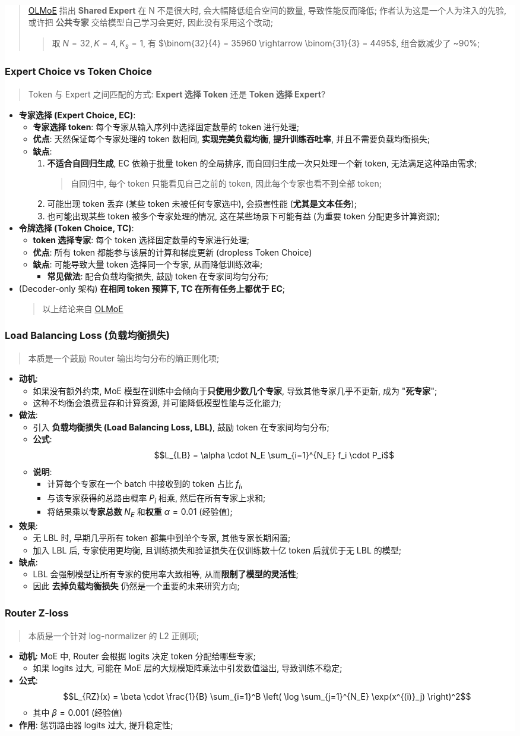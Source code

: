 > [OLMoE](assets/[moe.2025.arxiv.01]%20OLMoE.pdf) 指出 **Shared Expert** 在 N 不是很大时, 会大幅降低组合空间的数量, 导致性能反而降低; 作者认为这是一个人为注入的先验, 或许把 **公共专家** 交给模型自己学习会更好, 因此没有采用这个改动;
>> 取 $N = 32, K=4, K_s=1$, 有 $\binom{32}{4} = 35960 \rightarrow \binom{31}{3} = 4495$, 组合数减少了 ~90%;


### Expert Choice vs Token Choice
> Token 与 Expert 之间匹配的方式: **Expert 选择 Token** 还是 **Token 选择 Expert**?

- **专家选择 (Expert Choice, EC)**:
    - **专家选择 token**: 每个专家从输入序列中选择固定数量的 token 进行处理;
    - **优点**: 天然保证每个专家处理的 token 数相同, **实现完美负载均衡**, **提升训练吞吐率**, 并且不需要负载均衡损失;
    - **缺点**:
        1. **不适合自回归生成**, EC 依赖于批量 token 的全局排序, 而自回归生成一次只处理一个新 token, 无法满足这种路由需求;
            >  自回归中, 每个 token 只能看见自己之前的 token, 因此每个专家也看不到全部 token;
        2. 可能出现 token 丢弃 (某些 token 未被任何专家选中), 会损害性能 (**尤其是文本任务**);
        3. 也可能出现某些 token 被多个专家处理的情况, 这在某些场景下可能有益 (为重要 token 分配更多计算资源);
- **令牌选择 (Token Choice, TC)**:
    - **token 选择专家**: 每个 token 选择固定数量的专家进行处理;
    - **优点**: 所有 token 都能参与该层的计算和梯度更新 (dropless Token Choice)
    - **缺点**: 可能导致大量 token 选择同一个专家, 从而降低训练效率;
        - **常见做法**: 配合负载均衡损失, 鼓励 token 在专家间均匀分布;
- (Decoder-only 架构) **在相同 token 预算下, TC 在所有任务上都优于 EC**;
    > 以上结论来自 [OLMoE](assets/[moe.2025.arxiv.01]%20OLMoE.pdf)

### Load Balancing Loss (负载均衡损失)
> 本质是一个鼓励 Router 输出均匀分布的熵正则化项;

- **动机**:
    - 如果没有额外约束, MoE 模型在训练中会倾向于**只使用少数几个专家**, 导致其他专家几乎不更新, 成为 "**死专家**";
    - 这种不均衡会浪费显存和计算资源, 并可能降低模型性能与泛化能力;
- **做法**:
    - 引入 **负载均衡损失 (Load Balancing Loss, LBL)**, 鼓励 token 在专家间均匀分布;
    - **公式**:
        $$L_{LB} = \alpha \cdot N_E \sum_{i=1}^{N_E} f_i \cdot P_i$$
    - **说明**:
        - 计算每个专家在一个 batch 中接收到的 token 占比 $f_i$,
        - 与该专家获得的总路由概率 $P_i$ 相乘, 然后在所有专家上求和;
        - 将结果乘以**专家总数** $N_E$ 和**权重** $\alpha = 0.01$ (经验值);
- **效果**:
    - 无 LBL 时, 早期几乎所有 token 都集中到单个专家, 其他专家长期闲置;
    - 加入 LBL 后, 专家使用更均衡, 且训练损失和验证损失在仅训练数十亿 token 后就优于无 LBL 的模型;
- **缺点**:
    - LBL 会强制模型让所有专家的使用率大致相等, 从而**限制了模型的灵活性**;
    - 因此 **去掉负载均衡损失** 仍然是一个重要的未来研究方向;


### Router Z-loss
> 本质是一个针对 log-normalizer 的 L2 正则项;

- **动机**: MoE 中, Router 会根据 logits 决定 token 分配给哪些专家;
    - 如果 logits 过大, 可能在 MoE 层的大规模矩阵乘法中引发数值溢出, 导致训练不稳定;
- **公式**:
    $$L_{RZ}(x) = \beta \cdot \frac{1}{B} \sum_{i=1}^B \left( \log \sum_{j=1}^{N_E} \exp(x^{(i)}_j) \right)^2$$
    - 其中 $\beta = 0.001$ (经验值)
- **作用**: 惩罚路由器 logits 过大, 提升稳定性;
